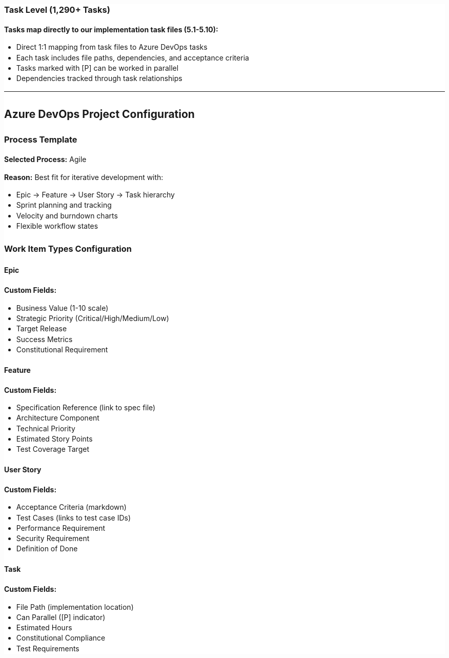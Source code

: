 ### Task Level (1,290+ Tasks)

**Tasks map directly to our implementation task files (5.1-5.10):**
- Direct 1:1 mapping from task files to Azure DevOps tasks
- Each task includes file paths, dependencies, and acceptance criteria
- Tasks marked with [P] can be worked in parallel
- Dependencies tracked through task relationships

---

## Azure DevOps Project Configuration

### Process Template

**Selected Process:** Agile

**Reason:** Best fit for iterative development with:
- Epic → Feature → User Story → Task hierarchy
- Sprint planning and tracking
- Velocity and burndown charts
- Flexible workflow states

### Work Item Types Configuration

#### Epic
**Custom Fields:**
- Business Value (1-10 scale)
- Strategic Priority (Critical/High/Medium/Low)
- Target Release
- Success Metrics
- Constitutional Requirement

#### Feature
**Custom Fields:**
- Specification Reference (link to spec file)
- Architecture Component
- Technical Priority
- Estimated Story Points
- Test Coverage Target

#### User Story  
**Custom Fields:**
- Acceptance Criteria (markdown)
- Test Cases (links to test case IDs)
- Performance Requirement
- Security Requirement
- Definition of Done

#### Task
**Custom Fields:**
- File Path (implementation location)
- Can Parallel ([P] indicator)
- Estimated Hours
- Constitutional Compliance
- Test Requirements
